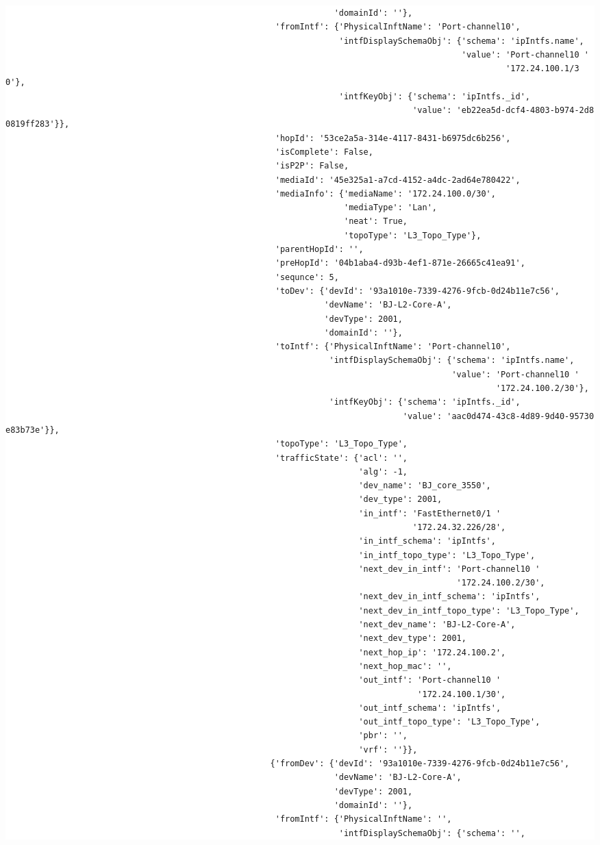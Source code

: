                                                                        'domainId': ''},
                                                           'fromIntf': {'PhysicalInftName': 'Port-channel10',
                                                                        'intfDisplaySchemaObj': {'schema': 'ipIntfs.name',
                                                                                                 'value': 'Port-channel10 '
                                                                                                          '172.24.100.1/30'},
                                                                        'intfKeyObj': {'schema': 'ipIntfs._id',
                                                                                       'value': 'eb22ea5d-dcf4-4803-b974-2d80819ff283'}},
                                                           'hopId': '53ce2a5a-314e-4117-8431-b6975dc6b256',
                                                           'isComplete': False,
                                                           'isP2P': False,
                                                           'mediaId': '45e325a1-a7cd-4152-a4dc-2ad64e780422',
                                                           'mediaInfo': {'mediaName': '172.24.100.0/30',
                                                                         'mediaType': 'Lan',
                                                                         'neat': True,
                                                                         'topoType': 'L3_Topo_Type'},
                                                           'parentHopId': '',
                                                           'preHopId': '04b1aba4-d93b-4ef1-871e-26665c41ea91',
                                                           'sequnce': 5,
                                                           'toDev': {'devId': '93a1010e-7339-4276-9fcb-0d24b11e7c56',
                                                                     'devName': 'BJ-L2-Core-A',
                                                                     'devType': 2001,
                                                                     'domainId': ''},
                                                           'toIntf': {'PhysicalInftName': 'Port-channel10',
                                                                      'intfDisplaySchemaObj': {'schema': 'ipIntfs.name',
                                                                                               'value': 'Port-channel10 '
                                                                                                        '172.24.100.2/30'},
                                                                      'intfKeyObj': {'schema': 'ipIntfs._id',
                                                                                     'value': 'aac0d474-43c8-4d89-9d40-95730e83b73e'}},
                                                           'topoType': 'L3_Topo_Type',
                                                           'trafficState': {'acl': '',
                                                                            'alg': -1,
                                                                            'dev_name': 'BJ_core_3550',
                                                                            'dev_type': 2001,
                                                                            'in_intf': 'FastEthernet0/1 '
                                                                                       '172.24.32.226/28',
                                                                            'in_intf_schema': 'ipIntfs',
                                                                            'in_intf_topo_type': 'L3_Topo_Type',
                                                                            'next_dev_in_intf': 'Port-channel10 '
                                                                                                '172.24.100.2/30',
                                                                            'next_dev_in_intf_schema': 'ipIntfs',
                                                                            'next_dev_in_intf_topo_type': 'L3_Topo_Type',
                                                                            'next_dev_name': 'BJ-L2-Core-A',
                                                                            'next_dev_type': 2001,
                                                                            'next_hop_ip': '172.24.100.2',
                                                                            'next_hop_mac': '',
                                                                            'out_intf': 'Port-channel10 '
                                                                                        '172.24.100.1/30',
                                                                            'out_intf_schema': 'ipIntfs',
                                                                            'out_intf_topo_type': 'L3_Topo_Type',
                                                                            'pbr': '',
                                                                            'vrf': ''}},
                                                          {'fromDev': {'devId': '93a1010e-7339-4276-9fcb-0d24b11e7c56',
                                                                       'devName': 'BJ-L2-Core-A',
                                                                       'devType': 2001,
                                                                       'domainId': ''},
                                                           'fromIntf': {'PhysicalInftName': '',
                                                                        'intfDisplaySchemaObj': {'schema': '',
